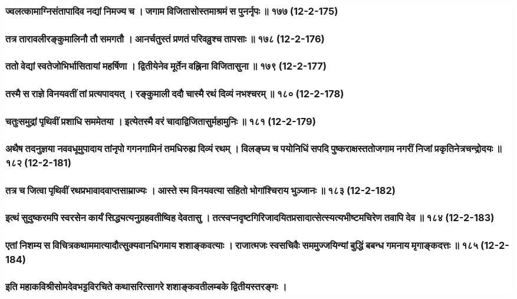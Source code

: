 ### ज्वलत्कामाग्निसंतापादिव नद्यां निमज्य च । जगाम विजितासोस्तमाश्रमं स पुनर्नृपः ॥ १७७ (12-2-175)

### तत्र तारावलीरङ्कुमालिनौ तौ समगतौ । आनर्चतुस्तं प्रणतं परिवव्रुश्च तापसाः ॥ १७८ (12-2-176)

### ततो वेद्यां स्वतेजोभिर्भासितायां महर्षिणा । द्वितीयेनेव मूर्तेन वह्निना विजितासुना ॥ १७९ (12-2-177)

### तस्मै स राज्ञे विनयवतीं तां प्रत्यपादयत् । रङ्कुमाली ददौ चास्मै रथं दिव्यं नभश्चरम् ॥ १८० (12-2-178)

### चतुःसमुद्रां पृथिवीं प्रशाधि सममेतया । इत्येतस्मै वरं चादाद्विजितासुर्महामुनिः ॥ १८१ (12-2-179)

### अथैष तदनुज्ञया नववधूमुपादाय तांनृपो गगनगामिनं तमधिरुह्य दिव्यं रथम् । विलङ्घ्य च पयोनिधिं सपदि पुष्कराक्षस्ततोजगाम नगरीं निजां प्रकृतिनेत्रचन्द्रोदयः ॥ १८२ (12-2-181)

### तत्र च जित्वा पृथिवीं रथप्रभावादवाप्तसाम्राज्यः । आस्ते स्म विनयवत्या सहितो भोगांश्चिराय भुञ्जानः ॥ १८३ (12-2-182)

### इत्थं सुदुष्करमपि स्वरसेन कार्यं सिद्ध्यत्यनुग्रहवतीष्विह देवतासु । तत्स्वप्नदृष्टगिरिजादयितप्रसादात्सेत्स्यत्यभीष्टमचिरेण तवापि देव ॥ १८४ (12-2-183)

### एतां निशम्य स विचित्रकथाममात्यादौत्सुक्यवानधिगमाय शशाङ्कवत्याः । राजात्मजः स्वसचिवैः सममुज्जयिन्यां बुद्धिं बबन्ध गमनाय मृगाङ्कदत्तः ॥ १८५ (12-2-184)

### इति महाकविश्रीसोमदेवभट्टविरचिते कथासरित्सागरे शशाङ्कवतीलम्बके द्वितीयस्तरङ्गः । 